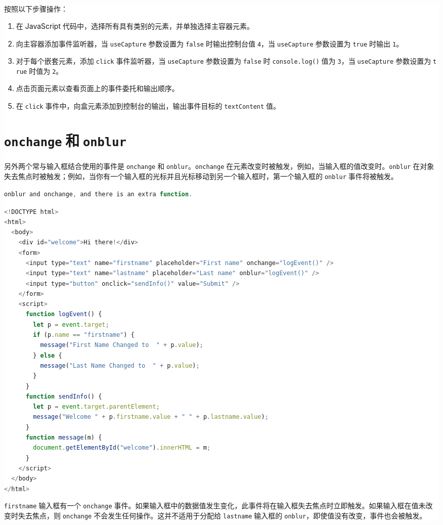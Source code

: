 按照以下步骤操作：

1.  在 JavaScript 代码中，选择所有具有类别的元素，并单独选择主容器元素。

1.  向主容器添加事件监听器，当 `useCapture` 参数设置为 `false` 时输出控制台值 `4`，当 `useCapture` 参数设置为 `true` 时输出 `1`。

1.  对于每个嵌套元素，添加 `click` 事件监听器，当 `useCapture` 参数设置为 `false` 时 `console.log()` 值为 `3`，当 `useCapture` 参数设置为 `true` 时值为 `2`。

1.  点击页面元素以查看页面上的事件委托和输出顺序。

1.  在 `click` 事件中，向盒元素添加到控制台的输出，输出事件目标的 `textContent` 值。

# `onchange` 和 `onblur`

另外两个常与输入框结合使用的事件是 `onchange` 和 `onblur`。`onchange` 在元素改变时被触发，例如，当输入框的值改变时。`onblur` 在对象失去焦点时被触发；例如，当你有一个输入框的光标并且光标移动到另一个输入框时，第一个输入框的 `onblur` 事件将被触发。

```js
onblur and onchange, and there is an extra function.
```

```js
<!DOCTYPE html>
<html>
  <body>
    <div id="welcome">Hi there!</div>
    <form>
      <input type="text" name="firstname" placeholder="First name" onchange="logEvent()" />
      <input type="text" name="lastname" placeholder="Last name" onblur="logEvent()" />
      <input type="button" onclick="sendInfo()" value="Submit" />
    </form>
    <script>
      function logEvent() {
        let p = event.target;
        if (p.name == "firstname") {
          message("First Name Changed to  " + p.value);
        } else {
          message("Last Name Changed to  " + p.value);
        }
      }
      function sendInfo() {
        let p = event.target.parentElement;
        message("Welcome " + p.firstname.value + " " + p.lastname.value);
      }
      function message(m) {
        document.getElementById("welcome").innerHTML = m;
      }
    </script>
  </body>
</html> 
```

`firstname` 输入框有一个 `onchange` 事件。如果输入框中的数据值发生变化，此事件将在输入框失去焦点时立即触发。如果输入框在值未改变时失去焦点，则 `onchange` 不会发生任何操作。这并不适用于分配给 `lastname` 输入框的 `onblur`，即使值没有改变，事件也会被触发。
